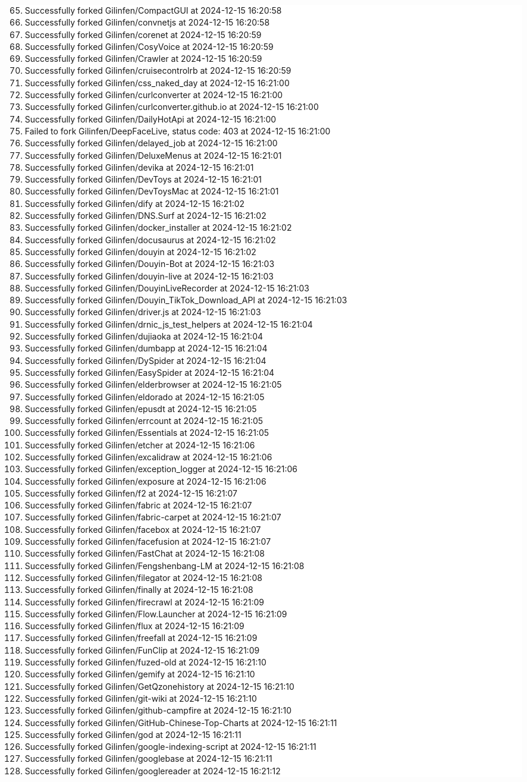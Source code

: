 65. Successfully forked Gilinfen/CompactGUI at 2024-12-15 16:20:58
66. Successfully forked Gilinfen/convnetjs at 2024-12-15 16:20:58
67. Successfully forked Gilinfen/corenet at 2024-12-15 16:20:59
68. Successfully forked Gilinfen/CosyVoice at 2024-12-15 16:20:59
69. Successfully forked Gilinfen/Crawler at 2024-12-15 16:20:59
70. Successfully forked Gilinfen/cruisecontrolrb at 2024-12-15 16:20:59
71. Successfully forked Gilinfen/css_naked_day at 2024-12-15 16:21:00
72. Successfully forked Gilinfen/curlconverter at 2024-12-15 16:21:00
73. Successfully forked Gilinfen/curlconverter.github.io at 2024-12-15 16:21:00
74. Successfully forked Gilinfen/DailyHotApi at 2024-12-15 16:21:00
75. Failed to fork Gilinfen/DeepFaceLive, status code: 403 at 2024-12-15 16:21:00
76. Successfully forked Gilinfen/delayed_job at 2024-12-15 16:21:00
77. Successfully forked Gilinfen/DeluxeMenus at 2024-12-15 16:21:01
78. Successfully forked Gilinfen/devika at 2024-12-15 16:21:01
79. Successfully forked Gilinfen/DevToys at 2024-12-15 16:21:01
80. Successfully forked Gilinfen/DevToysMac at 2024-12-15 16:21:01
81. Successfully forked Gilinfen/dify at 2024-12-15 16:21:02
82. Successfully forked Gilinfen/DNS.Surf at 2024-12-15 16:21:02
83. Successfully forked Gilinfen/docker_installer at 2024-12-15 16:21:02
84. Successfully forked Gilinfen/docusaurus at 2024-12-15 16:21:02
85. Successfully forked Gilinfen/douyin at 2024-12-15 16:21:02
86. Successfully forked Gilinfen/Douyin-Bot at 2024-12-15 16:21:03
87. Successfully forked Gilinfen/douyin-live at 2024-12-15 16:21:03
88. Successfully forked Gilinfen/DouyinLiveRecorder at 2024-12-15 16:21:03
89. Successfully forked Gilinfen/Douyin_TikTok_Download_API at 2024-12-15 16:21:03
90. Successfully forked Gilinfen/driver.js at 2024-12-15 16:21:03
91. Successfully forked Gilinfen/drnic_js_test_helpers at 2024-12-15 16:21:04
92. Successfully forked Gilinfen/dujiaoka at 2024-12-15 16:21:04
93. Successfully forked Gilinfen/dumbapp at 2024-12-15 16:21:04
94. Successfully forked Gilinfen/DySpider at 2024-12-15 16:21:04
95. Successfully forked Gilinfen/EasySpider at 2024-12-15 16:21:04
96. Successfully forked Gilinfen/elderbrowser at 2024-12-15 16:21:05
97. Successfully forked Gilinfen/eldorado at 2024-12-15 16:21:05
98. Successfully forked Gilinfen/epusdt at 2024-12-15 16:21:05
99. Successfully forked Gilinfen/errcount at 2024-12-15 16:21:05
100. Successfully forked Gilinfen/Essentials at 2024-12-15 16:21:05
101. Successfully forked Gilinfen/etcher at 2024-12-15 16:21:06
102. Successfully forked Gilinfen/excalidraw at 2024-12-15 16:21:06
103. Successfully forked Gilinfen/exception_logger at 2024-12-15 16:21:06
104. Successfully forked Gilinfen/exposure at 2024-12-15 16:21:06
105. Successfully forked Gilinfen/f2 at 2024-12-15 16:21:07
106. Successfully forked Gilinfen/fabric at 2024-12-15 16:21:07
107. Successfully forked Gilinfen/fabric-carpet at 2024-12-15 16:21:07
108. Successfully forked Gilinfen/facebox at 2024-12-15 16:21:07
109. Successfully forked Gilinfen/facefusion at 2024-12-15 16:21:07
110. Successfully forked Gilinfen/FastChat at 2024-12-15 16:21:08
111. Successfully forked Gilinfen/Fengshenbang-LM at 2024-12-15 16:21:08
112. Successfully forked Gilinfen/filegator at 2024-12-15 16:21:08
113. Successfully forked Gilinfen/finally at 2024-12-15 16:21:08
114. Successfully forked Gilinfen/firecrawl at 2024-12-15 16:21:09
115. Successfully forked Gilinfen/Flow.Launcher at 2024-12-15 16:21:09
116. Successfully forked Gilinfen/flux at 2024-12-15 16:21:09
117. Successfully forked Gilinfen/freefall at 2024-12-15 16:21:09
118. Successfully forked Gilinfen/FunClip at 2024-12-15 16:21:09
119. Successfully forked Gilinfen/fuzed-old at 2024-12-15 16:21:10
120. Successfully forked Gilinfen/gemify at 2024-12-15 16:21:10
121. Successfully forked Gilinfen/GetQzonehistory at 2024-12-15 16:21:10
122. Successfully forked Gilinfen/git-wiki at 2024-12-15 16:21:10
123. Successfully forked Gilinfen/github-campfire at 2024-12-15 16:21:10
124. Successfully forked Gilinfen/GitHub-Chinese-Top-Charts at 2024-12-15 16:21:11
125. Successfully forked Gilinfen/god at 2024-12-15 16:21:11
126. Successfully forked Gilinfen/google-indexing-script at 2024-12-15 16:21:11
127. Successfully forked Gilinfen/googlebase at 2024-12-15 16:21:11
128. Successfully forked Gilinfen/googlereader at 2024-12-15 16:21:12